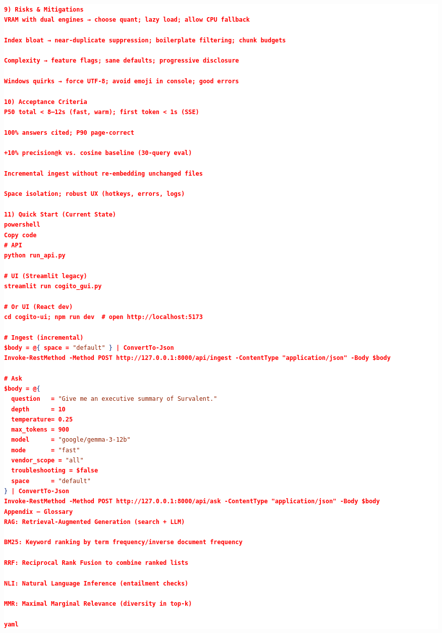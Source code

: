 ```json
9) Risks & Mitigations
VRAM with dual engines → choose quant; lazy load; allow CPU fallback

Index bloat → near-duplicate suppression; boilerplate filtering; chunk budgets

Complexity → feature flags; sane defaults; progressive disclosure

Windows quirks → force UTF-8; avoid emoji in console; good errors

10) Acceptance Criteria
P50 total < 8–12s (fast, warm); first token < 1s (SSE)

100% answers cited; P90 page-correct

+10% precision@k vs. cosine baseline (30-query eval)

Incremental ingest without re-embedding unchanged files

Space isolation; robust UX (hotkeys, errors, logs)

11) Quick Start (Current State)
powershell
Copy code
# API
python run_api.py

# UI (Streamlit legacy)
streamlit run cogito_gui.py

# Or UI (React dev)
cd cogito-ui; npm run dev  # open http://localhost:5173

# Ingest (incremental)
$body = @{ space = "default" } | ConvertTo-Json
Invoke-RestMethod -Method POST http://127.0.0.1:8000/api/ingest -ContentType "application/json" -Body $body

# Ask
$body = @{
  question   = "Give me an executive summary of Survalent."
  depth      = 10
  temperature= 0.25
  max_tokens = 900
  model      = "google/gemma-3-12b"
  mode       = "fast"
  vendor_scope = "all"
  troubleshooting = $false
  space      = "default"
} | ConvertTo-Json
Invoke-RestMethod -Method POST http://127.0.0.1:8000/api/ask -ContentType "application/json" -Body $body
Appendix — Glossary
RAG: Retrieval-Augmented Generation (search + LLM)

BM25: Keyword ranking by term frequency/inverse document frequency

RRF: Reciprocal Rank Fusion to combine ranked lists

NLI: Natural Language Inference (entailment checks)

MMR: Maximal Marginal Relevance (diversity in top-k)

yaml
```
